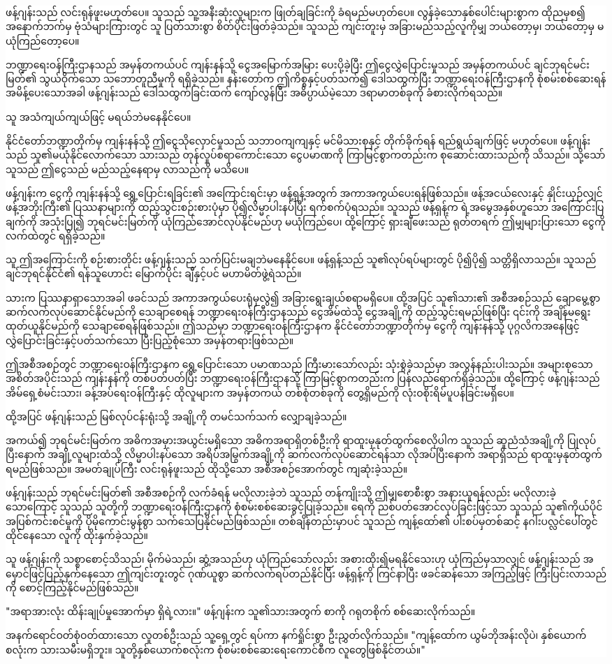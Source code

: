 ဖန့်ဂျန်းသည် လင်းရုန်ဖူးမဟုတ်ပေ။ သူသည် သူ့အနီးဆုံးလူများက ဖြုတ်ချခြင်းကို ခံရမည်မဟုတ်ပေ။ လွန်ခဲ့သောနှစ်ပေါင်းများစွာက ထိုညမှစ၍ အနောက်ဘက်မှ ဗုံသံများကြားတွင် သူ ပြတ်သားစွာ စိတ်ပိုင်းဖြတ်ခဲ့သည်။ သူသည် ကျင်းတူးမှ အခြားမည်သည့်လူကိုမျှ ဘယ်တော့မှ၊ ဘယ်တော့မှ မယုံကြည်တော့ပေ။

ဘဏ္ဍာရေးဝန်ကြီးဌာနသည် အမှန်တကယ်ပင် ကျန်းနန်သို့ ငွေအမြောက်အမြား ပေးပို့ခဲ့ပြီး ဤငွေလွှဲပြောင်းမှုသည် အမှန်တကယ်ပင် ချင်ဘုရင်မင်းမြတ်၏ သွယ်ဝိုက်သော သဘောတူညီမှုကို ရရှိခဲ့သည်။ နန်းတော်က ဤကိစ္စနှင့်ပတ်သက်၍ ဒေါသထွက်ပြီး ဘဏ္ဍာရေးဝန်ကြီးဌာနကို စုံစမ်းစစ်ဆေးရန် အမိန့်ပေးသောအခါ ဖန့်ဂျန်းသည် ဒေါသထွက်ခြင်းထက် ကျော်လွန်ပြီး အဓိပ္ပာယ်မဲ့သော ဒရာမာတစ်ခုကို ခံစားလိုက်ရသည်။

သူ အသံကျယ်ကျယ်ဖြင့် မရယ်ဘဲမနေနိုင်ပေ။

နိုင်ငံတော်ဘဏ္ဍာတိုက်မှ ကျန်းနန်သို့ ဤငွေသိုလှောင်မှုသည် သဘာဝကျကျနှင့် မင်မိသားစုနှင့် တိုက်ခိုက်ရန် ရည်ရွယ်ချက်ဖြင့် မဟုတ်ပေ။ ဖန့်ဂျန်းသည် သူ၏မယုံနိုင်လောက်သော သားသည် တုန်လှုပ်စရာကောင်းသော ငွေပမာဏကို ကြာမြင့်စွာကတည်းက စုဆောင်းထားသည်ကို သိသည်။ သို့သော် သူသည် ဤငွေသည် မည်သည့်နေရာမှ လာသည်ကို မသိပေ။

ဖန့်ဂျန်းက ငွေကို ကျန်းနန်သို့ ရွှေ့ပြောင်းရခြင်း၏ အကြောင်းရင်းမှာ ဖန့်ရှန့်အတွက် အကာအကွယ်ပေးရန်ဖြစ်သည်။ ဖန့်အငယ်လေးနှင့် နှိုင်းယှဉ်လျှင် ဖန့်အဘိုးကြီး၏ ပြဿနာများကို ထည့်သွင်းစဉ်းစားပုံမှာ ပို၍လိမ္မာပါးနပ်ပြီး ရက်စက်ပုံရသည်။ သူသည် ဖန့်ရှန့်က ရဲ့အမွေအနှစ်ဟူသော အကြောင်းပြချက်ကို အသုံးပြု၍ ဘုရင်မင်းမြတ်ကို ယုံကြည်အောင်လုပ်နိုင်မည်ဟု မယုံကြည်ပေ၊ ထို့ကြောင့် ရှားချီဖေးသည် ရုတ်တရက် ဤမျှများပြားသော ငွေကို လက်ထဲတွင် ရရှိခဲ့သည်။

သူ ဤအကြောင်းကို စဉ်းစားတိုင်း ဖန့်ဂျန်းသည် သက်ပြင်းမချဘဲမနေနိုင်ပေ။ ဖန့်ရှန့်သည် သူ၏လုပ်ရပ်များတွင် ပို၍ပို၍ သတ္တိရှိလာသည်။ သူသည် ချင်ဘုရင်နိုင်ငံ၏ ရန်သူဟောင်း မြောက်ပိုင်း ချီနှင့်ပင် မဟာမိတ်ဖွဲ့ရဲသည်။

သားက ပြဿနာရှာသောအခါ ဖခင်သည် အကာအကွယ်ပေးရုံမှလွဲ၍ အခြားရွေးချယ်စရာမရှိပေ။ ထို့အပြင် သူ၏သား၏ အစီအစဉ်သည် ချောမွေ့စွာ ဆက်လက်လုပ်ဆောင်နိုင်မည်ကို သေချာစေရန် ဘဏ္ဍာရေးဝန်ကြီးဌာနသည် ငွေအိမ်ထဲသို့ ငွေအချို့ကို ထည့်သွင်းရမည်ဖြစ်ပြီး ၎င်းကို အချိန်မရွေး ထုတ်ယူနိုင်မည်ကို သေချာစေရန်ဖြစ်သည်။ ဤသည်မှာ ဘဏ္ဍာရေးဝန်ကြီးဌာနက နိုင်ငံတော်ဘဏ္ဍာတိုက်မှ ငွေကို ကျန်းနန်သို့ ပုဂ္ဂလိကအနေဖြင့် လွှဲပြောင်းခြင်းနှင့်ပတ်သက်သော ပြီးပြည့်စုံသော အမှန်တရားဖြစ်သည်။

ဤအစီအစဉ်တွင် ဘဏ္ဍာရေးဝန်ကြီးဌာနက ရွှေ့ပြောင်းသော ပမာဏသည် ကြီးမားသော်လည်း သုံးစွဲခဲ့သည်မှာ အလွန်နည်းပါးသည်။ အများစုသော အစိတ်အပိုင်းသည် ကျန်းနန်ကို တစ်ပတ်ပတ်ပြီး ဘဏ္ဍာရေးဝန်ကြီးဌာနသို့ ကြာမြင့်စွာကတည်းက ပြန်လည်ရောက်ရှိခဲ့သည်။ ထို့ကြောင့် ဖန့်ဂျန်းသည် အိမ်ရှေ့စံမင်းသား၊ ခန့်အပ်ရေးဝန်ကြီးနှင့် ထိုလူများက အမှန်တကယ် တစ်စုံတစ်ခုကို တွေ့ရှိမည်ကို လုံးဝစိုးရိမ်ပူပန်ခြင်းမရှိပေ။

ထို့အပြင် ဖန့်ဂျန်းသည် မြစ်လုပ်ငန်းရုံးသို့ အချို့ကို တမင်သက်သက် လျှောချခဲ့သည်။

အကယ်၍ ဘုရင်မင်းမြတ်က အဓိကအမှားအယွင်းမရှိသော အဓိကအရာရှိတစ်ဦးကို ရာထူးမှနုတ်ထွက်စေလိုပါက သူသည် ဆူညံသံအချို့ကို ပြုလုပ်ပြီးနောက် အချို့လူများထံသို့ လိမ္မာပါးနပ်သော အရိပ်အမြွက်အချို့ကို ဆက်လက်လုပ်ဆောင်ရန်သာ လိုအပ်ပြီးနောက် အရာရှိသည် ရာထူးမှနုတ်ထွက်ရမည်ဖြစ်သည်။ အမတ်ချုပ်ကြီး လင်းရုန်ဖူးသည် ထိုသို့သော အစီအစဉ်အောက်တွင် ကျဆုံးခဲ့သည်။

ဖန့်ဂျန်းသည် ဘုရင်မင်းမြတ်၏ အစီအစဉ်ကို လက်ခံရန် မလိုလားခဲ့ဘဲ သူသည် တန်ကျိုးသို့ ဤမျှစောစီးစွာ အနားယူရန်လည်း မလိုလားခဲ့သောကြောင့် သူသည် သူတို့ကို ဘဏ္ဍာရေးဝန်ကြီးဌာနကို စုံစမ်းစစ်ဆေးခွင့်ပြုခဲ့သည်။ ရေကို ညစ်ပတ်အောင်လုပ်ခြင်းဖြင့်သာ သူသည် သူ၏ကိုယ်ပိုင်အပြစ်ကင်းစင်မှုကို ပိုမိုကောင်းမွန်စွာ သက်သေပြနိုင်မည်ဖြစ်သည်။ တစ်ချိန်တည်းမှာပင် သူသည် ကျန့်ထော်၏ ပါးစပ်မှတစ်ဆင့် နဂါးပလ္လင်ပေါ်တွင် ထိုင်နေသော လူကို ထိုးနှက်ခဲ့သည်။

သူ ဖန့်ဂျန်းကို သစ္စာစောင့်သိသည်၊ မိုက်မဲသည်၊ ဆွံ့အသည်ဟု ယုံကြည်သော်လည်း အစားထိုး၍မရနိုင်သေးဟု ယုံကြည်မှသာလျှင် ဖန့်ဂျန်းသည် အမှောင်ဖြင့်ပြည့်နှက်နေသော ဤကျင်းတူးတွင် ဂုဏ်ယူစွာ ဆက်လက်ရပ်တည်နိုင်ပြီး ဖန့်ရှန့်ကို ကြင်နာပြီး ဖခင်ဆန်သော အကြည့်ဖြင့် ကြီးပြင်းလာသည်ကို စောင့်ကြည့်နိုင်မည်ဖြစ်သည်။

"အရာအားလုံး ထိန်းချုပ်မှုအောက်မှာ ရှိရဲ့လား။" ဖန့်ဂျန်းက သူ၏သားအတွက် စာကို ဂရုတစိုက် စစ်ဆေးလိုက်သည်။

အနက်ရောင်ဝတ်စုံဝတ်ထားသော လူတစ်ဦးသည် သူ့ရှေ့တွင် ရပ်ကာ နက်ရှိုင်းစွာ ဦးညွှတ်လိုက်သည်။ "ကျန့်ထော်က ယွမ်ဘိုအန်းလိုပဲ၊ နှစ်ယောက်စလုံးက သားသမီးမရှိဘူး။ သူတို့နှစ်ယောက်စလုံးက စုံစမ်းစစ်ဆေးရေးကောင်စီက လူတွေဖြစ်နိုင်တယ်။"
